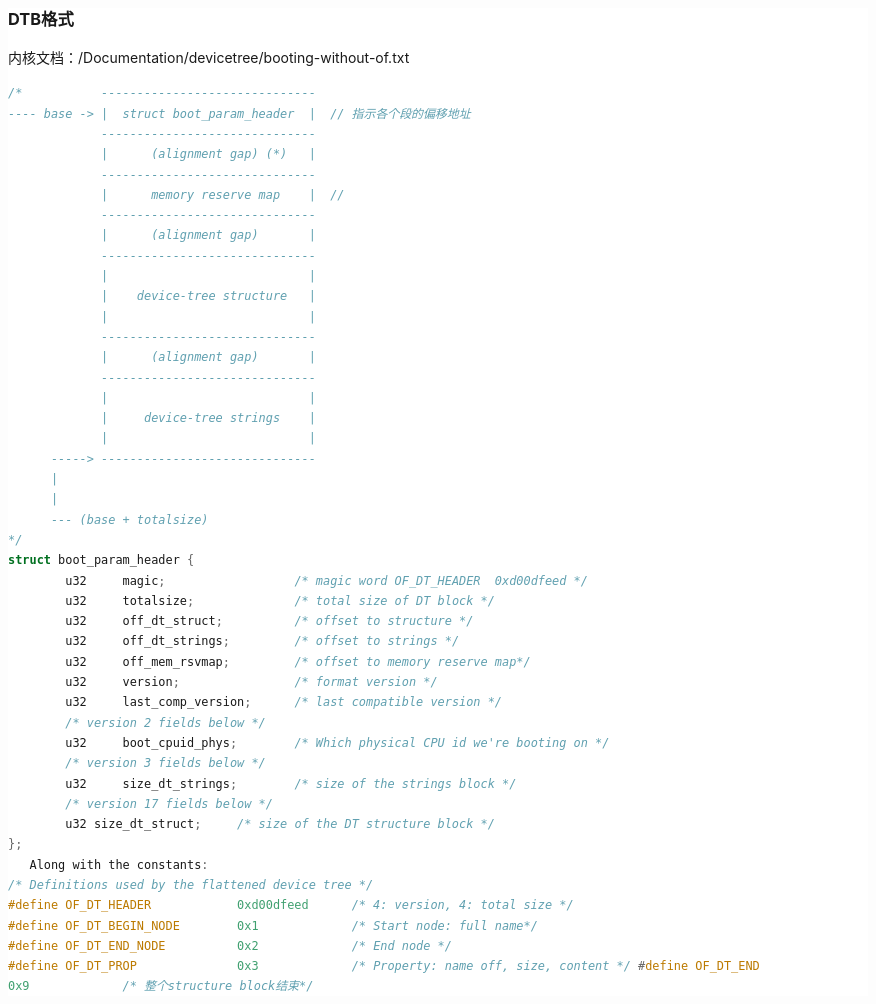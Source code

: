 ### DTB格式

内核文档：/Documentation/devicetree/booting-without-of.txt

```c
/*           ------------------------------
---- base -> |  struct boot_param_header  |  // 指示各个段的偏移地址
             ------------------------------
             |      (alignment gap) (*)   |
             ------------------------------
             |      memory reserve map    |  //
             ------------------------------
             |      (alignment gap)       |
             ------------------------------
             |                            |
             |    device-tree structure   |
             |                            |
             ------------------------------
             |      (alignment gap)       |
             ------------------------------
             |                            |
             |     device-tree strings    |
             |                            |
      -----> ------------------------------
      |
      |
      --- (base + totalsize)
*/ 
struct boot_param_header { 
		u32     magic;                  /* magic word OF_DT_HEADER  0xd00dfeed */
        u32     totalsize;              /* total size of DT block */
        u32     off_dt_struct;          /* offset to structure */
        u32     off_dt_strings;         /* offset to strings */
        u32     off_mem_rsvmap;         /* offset to memory reserve map*/ 
    	u32     version;                /* format version */
        u32     last_comp_version;      /* last compatible version */
        /* version 2 fields below */
        u32     boot_cpuid_phys;        /* Which physical CPU id we're booting on */ 
    	/* version 3 fields below */
        u32     size_dt_strings;        /* size of the strings block */
        /* version 17 fields below */
        u32	size_dt_struct;		/* size of the DT structure block */ 
};
   Along with the constants:
/* Definitions used by the flattened device tree */ 
#define OF_DT_HEADER            0xd00dfeed      /* 4: version, 4: total size */ 
#define OF_DT_BEGIN_NODE        0x1             /* Start node: full name*/ 
#define OF_DT_END_NODE          0x2             /* End node */ 
#define OF_DT_PROP              0x3             /* Property: name off, size, content */ #define OF_DT_END               0x9             /* 整个structure block结束*/
```
